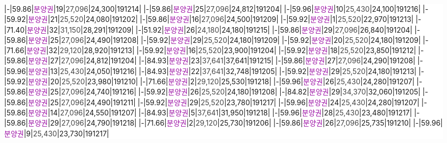 |-|59.86|<span style="color:#9C11A5">분양권</span>|19|<span style="color:#444444">27,096</span>|24,300|191214|
|-|59.86|<span style="color:#9C11A5">분양권</span>|25|<span style="color:#444444">27,096</span>|24,812|191204|
|-|59.96|<span style="color:#9C11A5">분양권</span>|10|<span style="color:#444444">25,430</span>|24,100|191216|
|-|59.92|<span style="color:#9C11A5">분양권</span>|21|<span style="color:#444444">25,520</span>|24,080|191202|
|-|59.86|<span style="color:#9C11A5">분양권</span>|16|<span style="color:#444444">27,096</span>|24,500|191209|
|-|59.92|<span style="color:#9C11A5">분양권</span>|1|<span style="color:#444444">25,520</span>|22,970|191213|
|-|71.40|<span style="color:#9C11A5">분양권</span>|32|<span style="color:#444444">31,150</span>|28,291|191209|
|-|51.92|<span style="color:#9C11A5">분양권</span>|26|<span style="color:#444444">24,180</span>|24,180|191215|
|-|59.86|<span style="color:#9C11A5">분양권</span>|29|<span style="color:#444444">27,096</span>|26,840|191204|
|-|59.86|<span style="color:#9C11A5">분양권</span>|25|<span style="color:#444444">27,096</span>|24,490|191208|
|-|59.92|<span style="color:#9C11A5">분양권</span>|29|<span style="color:#444444">25,520</span>|24,180|191209|
|-|59.92|<span style="color:#9C11A5">분양권</span>|20|<span style="color:#444444">25,520</span>|24,180|191209|
|-|71.66|<span style="color:#9C11A5">분양권</span>|32|<span style="color:#444444">29,120</span>|28,920|191213|
|-|59.92|<span style="color:#9C11A5">분양권</span>|16|<span style="color:#444444">25,520</span>|23,900|191204|
|-|59.92|<span style="color:#9C11A5">분양권</span>|18|<span style="color:#444444">25,520</span>|23,850|191212|
|-|59.86|<span style="color:#9C11A5">분양권</span>|27|<span style="color:#444444">27,096</span>|24,812|191204|
|-|84.93|<span style="color:#9C11A5">분양권</span>|23|<span style="color:#444444">37,641</span>|37,641|191215|
|-|59.86|<span style="color:#9C11A5">분양권</span>|27|<span style="color:#444444">27,096</span>|24,290|191208|
|-|59.96|<span style="color:#9C11A5">분양권</span>|13|<span style="color:#444444">25,430</span>|24,050|191216|
|-|84.93|<span style="color:#9C11A5">분양권</span>|22|<span style="color:#444444">37,641</span>|32,748|191205|
|-|59.92|<span style="color:#9C11A5">분양권</span>|29|<span style="color:#444444">25,520</span>|24,180|191213|
|-|59.92|<span style="color:#9C11A5">분양권</span>|20|<span style="color:#444444">25,520</span>|23,980|191210|
|-|71.66|<span style="color:#9C11A5">분양권</span>|2|<span style="color:#444444">29,120</span>|25,530|191218|
|-|59.96|<span style="color:#9C11A5">분양권</span>|26|<span style="color:#444444">25,430</span>|24,280|191207|
|-|59.86|<span style="color:#9C11A5">분양권</span>|25|<span style="color:#444444">27,096</span>|24,740|191216|
|-|59.92|<span style="color:#9C11A5">분양권</span>|26|<span style="color:#444444">25,520</span>|24,180|191208|
|-|84.82|<span style="color:#9C11A5">분양권</span>|29|<span style="color:#444444">34,370</span>|32,060|191205|
|-|59.86|<span style="color:#9C11A5">분양권</span>|25|<span style="color:#444444">27,096</span>|24,490|191211|
|-|59.92|<span style="color:#9C11A5">분양권</span>|29|<span style="color:#444444">25,520</span>|23,780|191217|
|-|59.96|<span style="color:#9C11A5">분양권</span>|24|<span style="color:#444444">25,430</span>|24,280|191207|
|-|59.86|<span style="color:#9C11A5">분양권</span>|14|<span style="color:#444444">27,096</span>|24,550|191207|
|-|84.93|<span style="color:#9C11A5">분양권</span>|5|<span style="color:#444444">37,641</span>|31,950|191218|
|-|59.96|<span style="color:#9C11A5">분양권</span>|28|<span style="color:#444444">25,430</span>|23,480|191217|
|-|59.86|<span style="color:#9C11A5">분양권</span>|29|<span style="color:#444444">27,096</span>|24,790|191218|
|-|71.66|<span style="color:#9C11A5">분양권</span>|2|<span style="color:#444444">29,120</span>|25,730|191206|
|-|59.86|<span style="color:#9C11A5">분양권</span>|26|<span style="color:#444444">27,096</span>|25,735|191210|
|-|59.96|<span style="color:#9C11A5">분양권</span>|9|<span style="color:#444444">25,430</span>|23,730|191217|